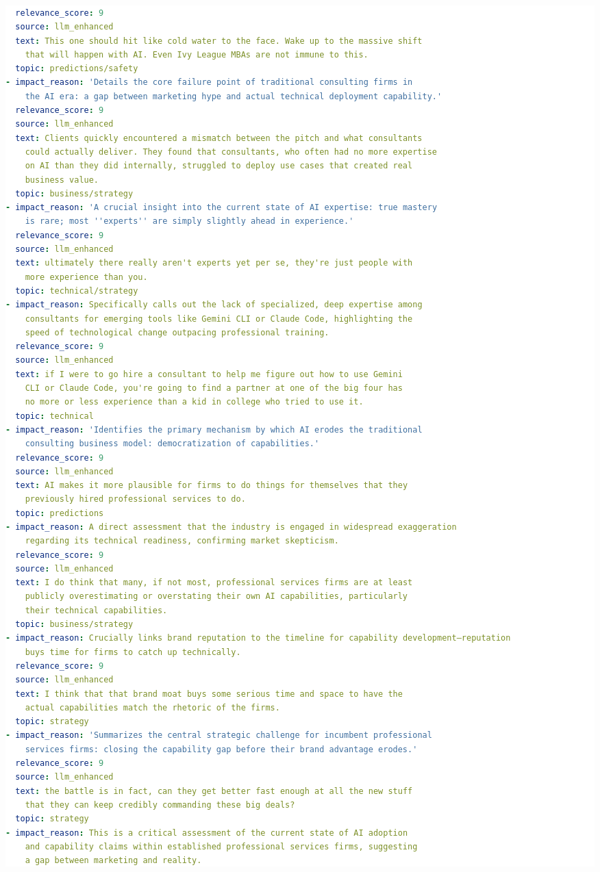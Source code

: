 ```yaml
  relevance_score: 9
  source: llm_enhanced
  text: This one should hit like cold water to the face. Wake up to the massive shift
    that will happen with AI. Even Ivy League MBAs are not immune to this.
  topic: predictions/safety
- impact_reason: 'Details the core failure point of traditional consulting firms in
    the AI era: a gap between marketing hype and actual technical deployment capability.'
  relevance_score: 9
  source: llm_enhanced
  text: Clients quickly encountered a mismatch between the pitch and what consultants
    could actually deliver. They found that consultants, who often had no more expertise
    on AI than they did internally, struggled to deploy use cases that created real
    business value.
  topic: business/strategy
- impact_reason: 'A crucial insight into the current state of AI expertise: true mastery
    is rare; most ''experts'' are simply slightly ahead in experience.'
  relevance_score: 9
  source: llm_enhanced
  text: ultimately there really aren't experts yet per se, they're just people with
    more experience than you.
  topic: technical/strategy
- impact_reason: Specifically calls out the lack of specialized, deep expertise among
    consultants for emerging tools like Gemini CLI or Claude Code, highlighting the
    speed of technological change outpacing professional training.
  relevance_score: 9
  source: llm_enhanced
  text: if I were to go hire a consultant to help me figure out how to use Gemini
    CLI or Claude Code, you're going to find a partner at one of the big four has
    no more or less experience than a kid in college who tried to use it.
  topic: technical
- impact_reason: 'Identifies the primary mechanism by which AI erodes the traditional
    consulting business model: democratization of capabilities.'
  relevance_score: 9
  source: llm_enhanced
  text: AI makes it more plausible for firms to do things for themselves that they
    previously hired professional services to do.
  topic: predictions
- impact_reason: A direct assessment that the industry is engaged in widespread exaggeration
    regarding its technical readiness, confirming market skepticism.
  relevance_score: 9
  source: llm_enhanced
  text: I do think that many, if not most, professional services firms are at least
    publicly overestimating or overstating their own AI capabilities, particularly
    their technical capabilities.
  topic: business/strategy
- impact_reason: Crucially links brand reputation to the timeline for capability development—reputation
    buys time for firms to catch up technically.
  relevance_score: 9
  source: llm_enhanced
  text: I think that that brand moat buys some serious time and space to have the
    actual capabilities match the rhetoric of the firms.
  topic: strategy
- impact_reason: 'Summarizes the central strategic challenge for incumbent professional
    services firms: closing the capability gap before their brand advantage erodes.'
  relevance_score: 9
  source: llm_enhanced
  text: the battle is in fact, can they get better fast enough at all the new stuff
    that they can keep credibly commanding these big deals?
  topic: strategy
- impact_reason: This is a critical assessment of the current state of AI adoption
    and capability claims within established professional services firms, suggesting
    a gap between marketing and reality.
```
